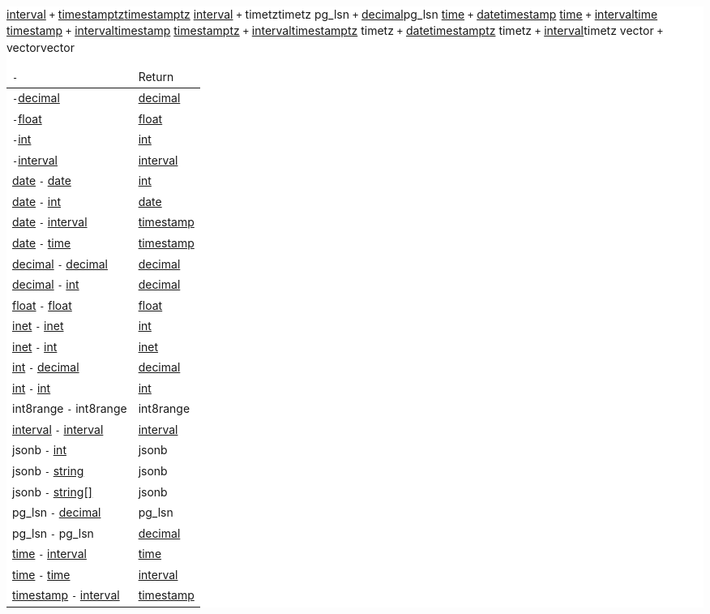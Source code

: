 <tr><td><a href="interval.html">interval</a> <code>+</code> <a href="timestamp.html">timestamptz</a></td><td><a href="timestamp.html">timestamptz</a></td></tr>
<tr><td><a href="interval.html">interval</a> <code>+</code> timetz</td><td>timetz</td></tr>
<tr><td>pg_lsn <code>+</code> <a href="decimal.html">decimal</a></td><td>pg_lsn</td></tr>
<tr><td><a href="time.html">time</a> <code>+</code> <a href="date.html">date</a></td><td><a href="timestamp.html">timestamp</a></td></tr>
<tr><td><a href="time.html">time</a> <code>+</code> <a href="interval.html">interval</a></td><td><a href="time.html">time</a></td></tr>
<tr><td><a href="timestamp.html">timestamp</a> <code>+</code> <a href="interval.html">interval</a></td><td><a href="timestamp.html">timestamp</a></td></tr>
<tr><td><a href="timestamp.html">timestamptz</a> <code>+</code> <a href="interval.html">interval</a></td><td><a href="timestamp.html">timestamptz</a></td></tr>
<tr><td>timetz <code>+</code> <a href="date.html">date</a></td><td><a href="timestamp.html">timestamptz</a></td></tr>
<tr><td>timetz <code>+</code> <a href="interval.html">interval</a></td><td>timetz</td></tr>
<tr><td>vector <code>+</code> vector</td><td>vector</td></tr>
</tbody></table>
<table><thead>
<tr><td><code>-</code></td><td>Return</td></tr>
</thead><tbody>
<tr><td><code>-</code><a href="decimal.html">decimal</a></td><td><a href="decimal.html">decimal</a></td></tr>
<tr><td><code>-</code><a href="float.html">float</a></td><td><a href="float.html">float</a></td></tr>
<tr><td><code>-</code><a href="int.html">int</a></td><td><a href="int.html">int</a></td></tr>
<tr><td><code>-</code><a href="interval.html">interval</a></td><td><a href="interval.html">interval</a></td></tr>
<tr><td><a href="date.html">date</a> <code>-</code> <a href="date.html">date</a></td><td><a href="int.html">int</a></td></tr>
<tr><td><a href="date.html">date</a> <code>-</code> <a href="int.html">int</a></td><td><a href="date.html">date</a></td></tr>
<tr><td><a href="date.html">date</a> <code>-</code> <a href="interval.html">interval</a></td><td><a href="timestamp.html">timestamp</a></td></tr>
<tr><td><a href="date.html">date</a> <code>-</code> <a href="time.html">time</a></td><td><a href="timestamp.html">timestamp</a></td></tr>
<tr><td><a href="decimal.html">decimal</a> <code>-</code> <a href="decimal.html">decimal</a></td><td><a href="decimal.html">decimal</a></td></tr>
<tr><td><a href="decimal.html">decimal</a> <code>-</code> <a href="int.html">int</a></td><td><a href="decimal.html">decimal</a></td></tr>
<tr><td><a href="float.html">float</a> <code>-</code> <a href="float.html">float</a></td><td><a href="float.html">float</a></td></tr>
<tr><td><a href="inet.html">inet</a> <code>-</code> <a href="inet.html">inet</a></td><td><a href="int.html">int</a></td></tr>
<tr><td><a href="inet.html">inet</a> <code>-</code> <a href="int.html">int</a></td><td><a href="inet.html">inet</a></td></tr>
<tr><td><a href="int.html">int</a> <code>-</code> <a href="decimal.html">decimal</a></td><td><a href="decimal.html">decimal</a></td></tr>
<tr><td><a href="int.html">int</a> <code>-</code> <a href="int.html">int</a></td><td><a href="int.html">int</a></td></tr>
<tr><td>int8range <code>-</code> int8range</td><td>int8range</td></tr>
<tr><td><a href="interval.html">interval</a> <code>-</code> <a href="interval.html">interval</a></td><td><a href="interval.html">interval</a></td></tr>
<tr><td>jsonb <code>-</code> <a href="int.html">int</a></td><td>jsonb</td></tr>
<tr><td>jsonb <code>-</code> <a href="string.html">string</a></td><td>jsonb</td></tr>
<tr><td>jsonb <code>-</code> <a href="string.html">string[]</a></td><td>jsonb</td></tr>
<tr><td>pg_lsn <code>-</code> <a href="decimal.html">decimal</a></td><td>pg_lsn</td></tr>
<tr><td>pg_lsn <code>-</code> pg_lsn</td><td><a href="decimal.html">decimal</a></td></tr>
<tr><td><a href="time.html">time</a> <code>-</code> <a href="interval.html">interval</a></td><td><a href="time.html">time</a></td></tr>
<tr><td><a href="time.html">time</a> <code>-</code> <a href="time.html">time</a></td><td><a href="interval.html">interval</a></td></tr>
<tr><td><a href="timestamp.html">timestamp</a> <code>-</code> <a href="interval.html">interval</a></td><td><a href="timestamp.html">timestamp</a></td></tr>
